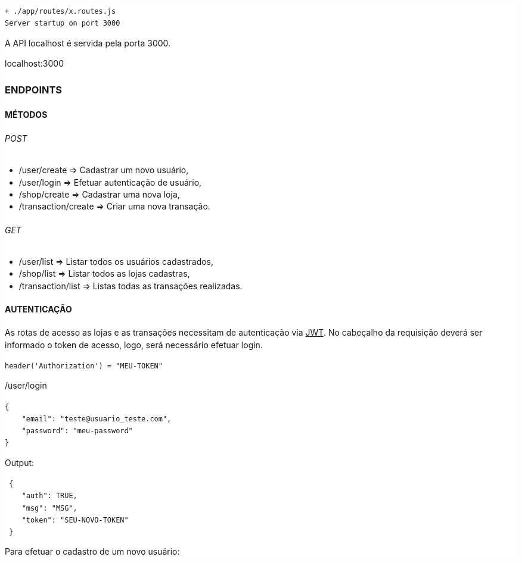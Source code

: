 ````
+ ./app/routes/x.routes.js
Server startup on port 3000

````

A API localhost é servida pela porta 3000.

localhost:3000

### ENDPOINTS

#### MÉTODOS

###### POST
- /user/create => Cadastrar um novo usuário,
- /user/login => Efetuar autenticação de usuário,
- /shop/create => Cadastrar uma nova loja,
- /transaction/create => Criar uma nova transação.


###### GET
- /user/list => Listar todos os usuários cadastrados,
- /shop/list => Listar todos as lojas cadastras,
- /transaction/list => Listas todas as transações realizadas.



#### AUTENTICAÇÃO

As rotas de acesso as lojas e as transações necessitam de autenticação via [JWT](https://jwt.io/). No cabeçalho da requisição deverá ser informado o token de acesso, logo, será necessário efetuar login.

````
header('Authorization') = "MEU-TOKEN"
````

/user/login

````
{
    "email": "teste@usuario_teste.com",
    "password": "meu-password"
}
````

Output:
````
 {
    "auth": TRUE,
    "msg": "MSG",
    "token": "SEU-NOVO-TOKEN"
 }
````

Para efetuar o cadastro de um novo usuário:

